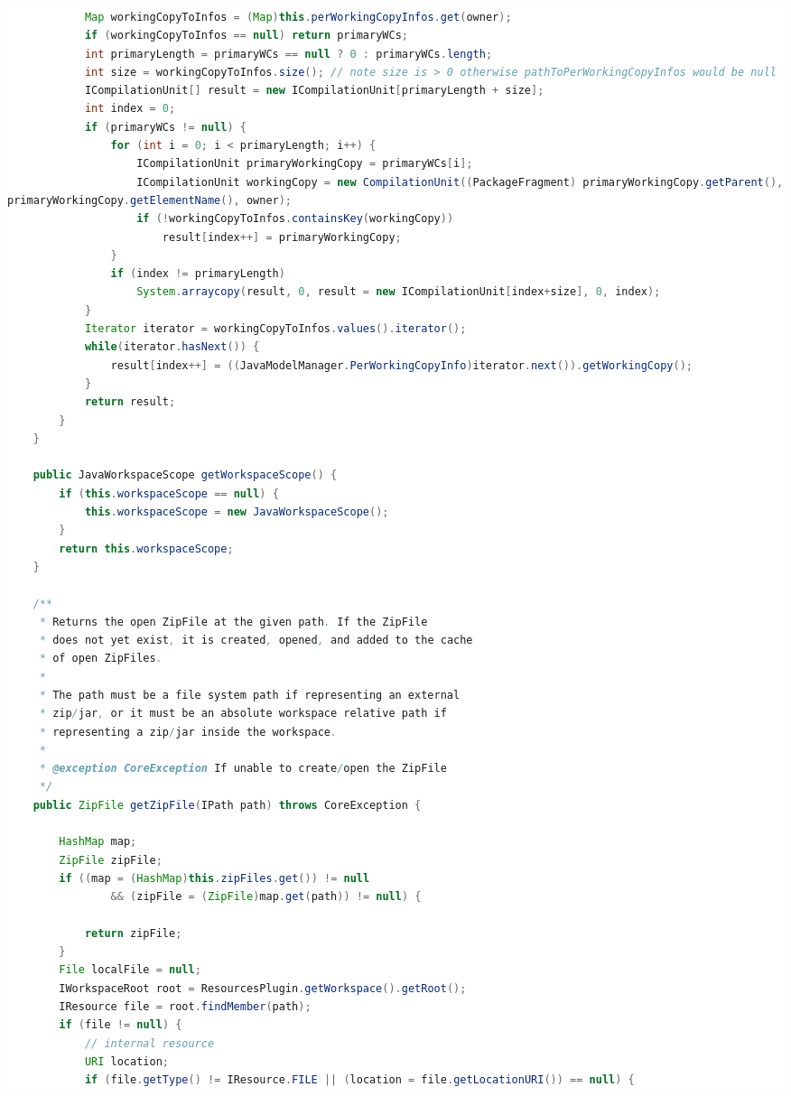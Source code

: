 ```java
			Map workingCopyToInfos = (Map)this.perWorkingCopyInfos.get(owner);
			if (workingCopyToInfos == null) return primaryWCs;
			int primaryLength = primaryWCs == null ? 0 : primaryWCs.length;
			int size = workingCopyToInfos.size(); // note size is > 0 otherwise pathToPerWorkingCopyInfos would be null
			ICompilationUnit[] result = new ICompilationUnit[primaryLength + size];
			int index = 0;
			if (primaryWCs != null) {
				for (int i = 0; i < primaryLength; i++) {
					ICompilationUnit primaryWorkingCopy = primaryWCs[i];
					ICompilationUnit workingCopy = new CompilationUnit((PackageFragment) primaryWorkingCopy.getParent(), primaryWorkingCopy.getElementName(), owner);
					if (!workingCopyToInfos.containsKey(workingCopy))
						result[index++] = primaryWorkingCopy;
				}
				if (index != primaryLength)
					System.arraycopy(result, 0, result = new ICompilationUnit[index+size], 0, index);
			}
			Iterator iterator = workingCopyToInfos.values().iterator();
			while(iterator.hasNext()) {
				result[index++] = ((JavaModelManager.PerWorkingCopyInfo)iterator.next()).getWorkingCopy();
			}
			return result;
		}
	}

	public JavaWorkspaceScope getWorkspaceScope() {
		if (this.workspaceScope == null) {
			this.workspaceScope = new JavaWorkspaceScope();
		}
		return this.workspaceScope;
	}

	/**
	 * Returns the open ZipFile at the given path. If the ZipFile
	 * does not yet exist, it is created, opened, and added to the cache
	 * of open ZipFiles.
	 *
	 * The path must be a file system path if representing an external
	 * zip/jar, or it must be an absolute workspace relative path if
	 * representing a zip/jar inside the workspace.
	 *
	 * @exception CoreException If unable to create/open the ZipFile
	 */
	public ZipFile getZipFile(IPath path) throws CoreException {

		HashMap map;
		ZipFile zipFile;
		if ((map = (HashMap)this.zipFiles.get()) != null
				&& (zipFile = (ZipFile)map.get(path)) != null) {

			return zipFile;
		}
		File localFile = null;
		IWorkspaceRoot root = ResourcesPlugin.getWorkspace().getRoot();
		IResource file = root.findMember(path);
		if (file != null) {
			// internal resource
			URI location;
			if (file.getType() != IResource.FILE || (location = file.getLocationURI()) == null) {
```